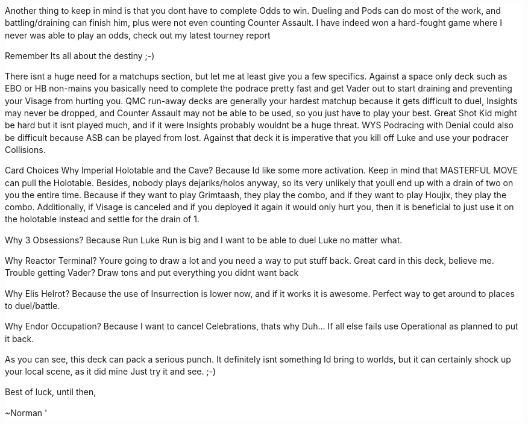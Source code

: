 
Another thing to keep in mind is that you dont have to complete Odds to win.  Dueling and Pods can do most of the work, and battling/draining can finish him, plus were not even counting Counter Assault.  I have indeed won a hard-fought game where I never was able to play an odds, check out my latest tourney report


Remember Its all about the destiny ;-)


There isnt a huge need for a matchups section, but let me at least give you a few specifics.  Against a space only deck such as EBO or HB non-mains you basically need to complete the podrace pretty fast and get Vader out to start draining and preventing your Visage from hurting you.  QMC run-away decks are generally your hardest matchup because it gets difficult to duel, Insights may never be dropped, and Counter Assault may not be able to be used, so you just have to play your best.  Great Shot Kid might be hard but it isnt played much, and if it were Insights probably wouldnt be a huge threat.  WYS Podracing with Denial could also be difficult because ASB can be played from lost.  Against that deck it is imperative that you kill off Luke and use your podracer Collisions.


Card Choices 
Why Imperial Holotable and the Cave?  Because Id like some more activation.  Keep in mind that MASTERFUL MOVE can pull the Holotable.  Besides, nobody plays dejariks/holos anyway, so its very unlikely that youll end up with a drain of two on you the entire time.  Because if they want to play Grimtaash, they play the combo, and if they want to play Houjix, they play the combo.  Additionally, if Visage is canceled and if you deployed it again it would only hurt you, then it is beneficial to just use it on the holotable instead and settle for the drain of 1.


Why 3 Obsessions?  Because Run Luke Run is big and I want to be able to duel Luke no matter what.


Why Reactor Terminal?  Youre going to draw a lot and you need a way to put stuff back.  Great card in this deck, believe me.  Trouble getting Vader?  Draw tons and put everything you didnt want back


Why Elis Helrot?  Because the use of Insurrection is lower now, and if it works it is awesome.  Perfect way to get around to places to duel/battle.


Why Endor Occupation?  Because I want to cancel Celebrations, thats why  Duh...  If all else fails use Operational as planned to put it back.


As you can see, this deck can pack a serious punch.  It definitely isnt something Id bring to worlds, but it can certainly shock up your local scene, as it did mine  Just try it and see. ;-)


Best of luck, until then,

~Norman      '
